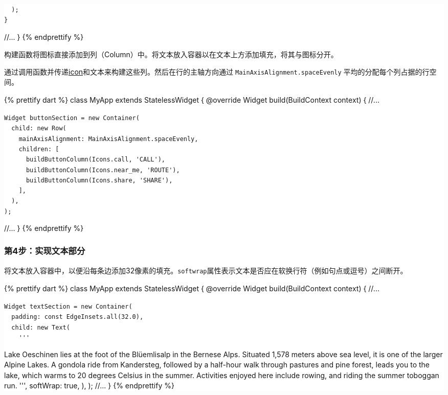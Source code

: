       );
    }
  //...
}
{% endprettify %}


构建函数将图标直接添加到列（Column）中。将文本放入容器以在文本上方添加填充，将其与图标分开。

通过调用函数并传递[icon](https://docs.flutter.io/flutter/material/Icons-class.html)和文本来构建这些列。然后在行的主轴方向通过 `MainAxisAlignment.spaceEvenly` 平均的分配每个列占据的行空间。



{% prettify dart %}
class MyApp extends StatelessWidget {
  @override
  Widget build(BuildContext context) {
    //...

    Widget buttonSection = new Container(
      child: new Row(
        mainAxisAlignment: MainAxisAlignment.spaceEvenly,
        children: [
          buildButtonColumn(Icons.call, 'CALL'),
          buildButtonColumn(Icons.near_me, 'ROUTE'),
          buildButtonColumn(Icons.share, 'SHARE'),
        ],
      ),
    );
  //...
}
{% endprettify %}

<a name="step-4"></a>
### 第4步：实现文本部分

将文本放入容器中，以便沿每条边添加32像素的填充。`softwrap`属性表示文本是否应在软换行符（例如句点或逗号）之间断开。



{% prettify dart %}
class MyApp extends StatelessWidget {
  @override
  Widget build(BuildContext context) {
    //...

    Widget textSection = new Container(
      padding: const EdgeInsets.all(32.0),
      child: new Text(
        '''
Lake Oeschinen lies at the foot of the Blüemlisalp in the Bernese Alps. Situated 1,578 meters above sea level, it is one of the larger Alpine Lakes. A gondola ride from Kandersteg, followed by a half-hour walk through pastures and pine forest, leads you to the lake, which warms to 20 degrees Celsius in the summer. Activities enjoyed here include rowing, and riding the summer toboggan run.
        ''',
        softWrap: true,
      ),
    );
  //...
}
{% endprettify %}
